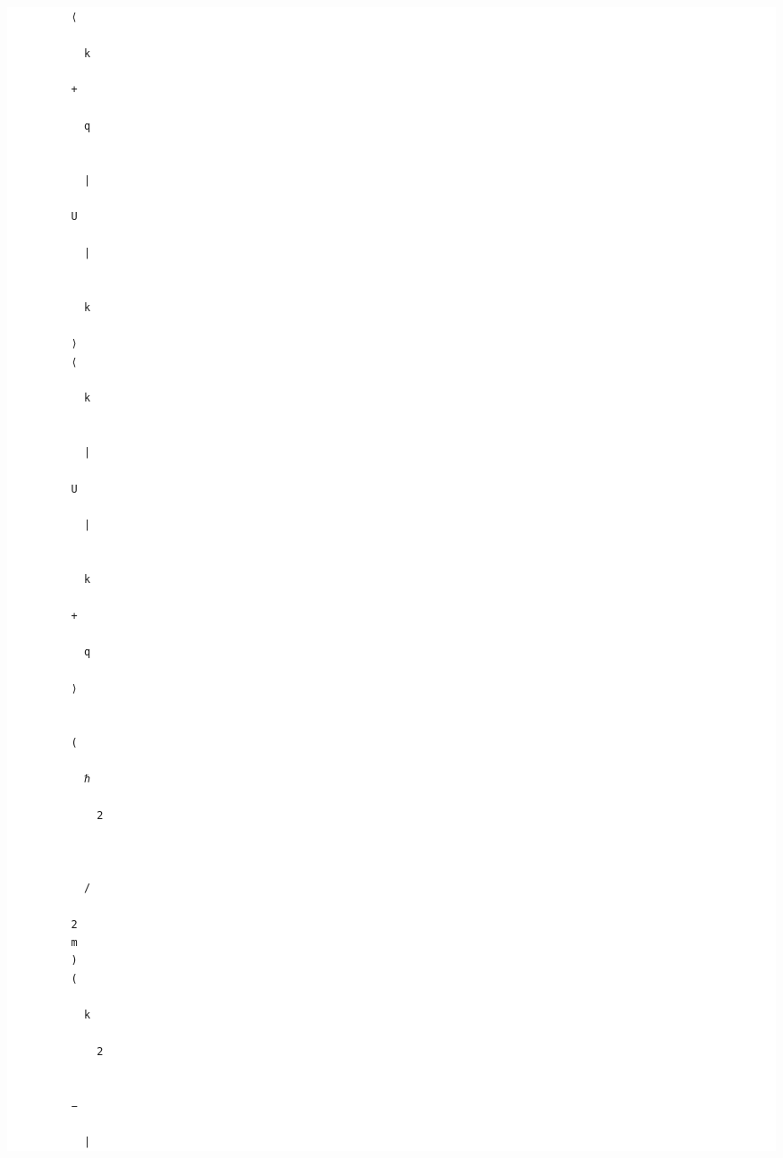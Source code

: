             
              ⟨
              
                k
              
              +
              
                q
              
              
                |
              
              U
              
                |
              
              
                k
              
              ⟩
              ⟨
              
                k
              
              
                |
              
              U
              
                |
              
              
                k
              
              +
              
                q
              
              ⟩
            
            
              (
              
                ℏ
                
                  2
                
              
              
                /
              
              2
              m
              )
              (
              
                k
                
                  2
                
              
              −
              
                |
              